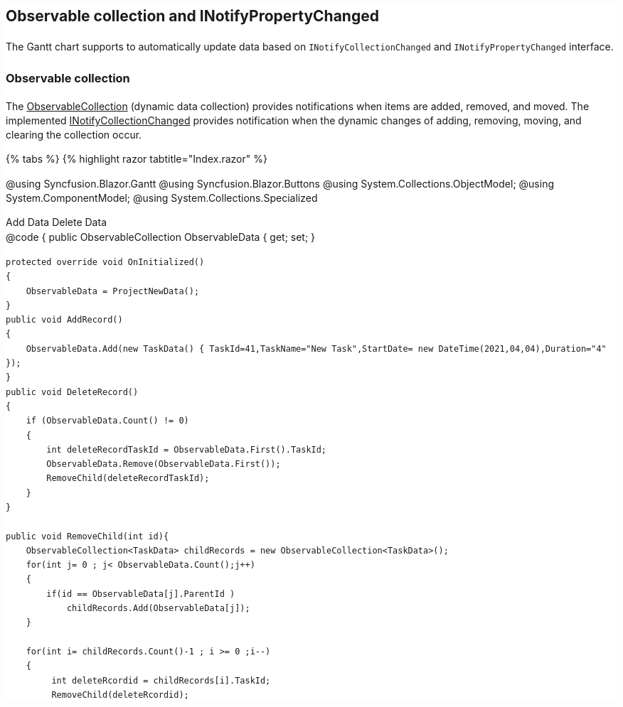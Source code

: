 ## Observable collection and INotifyPropertyChanged

The Gantt chart supports to automatically update data based on `INotifyCollectionChanged` and `INotifyPropertyChanged` interface.

### Observable collection

The [ObservableCollection](https://learn.microsoft.com/en-us/dotnet/api/system.collections.objectmodel.observablecollection-1?view=net-6.0) (dynamic data collection) provides notifications when items are added, removed, and moved. The implemented [INotifyCollectionChanged](https://learn.microsoft.com/en-us/dotnet/api/system.collections.specialized.inotifycollectionchanged?view=net-6.0) provides notification when the dynamic changes of adding, removing, moving, and clearing the collection occur.

{% tabs %}
{% highlight razor tabtitle="Index.razor" %}

@using Syncfusion.Blazor.Gantt
@using Syncfusion.Blazor.Buttons
@using System.Collections.ObjectModel;
@using System.ComponentModel;
@using System.Collections.Specialized
<div >
     <div >
       <SfButton ID="add" @onclick="AddRecord">Add Data</SfButton>
       <SfButton ID="del" @onclick="DeleteRecord">Delete Data</SfButton>
     </div>
     <SfGantt DataSource="@ObservableData" Toolbar="@(new List<string>() { "Add", "Delete"})">
         <GanttTaskFields Id="TaskId" Name="TaskName" StartDate="StartDate" EndDate="EndDate" Duration="Duration" Progress="Progress" ParentID="ParentId">
         </GanttTaskFields>
         <GanttEditSettings AllowAdding="true" AllowDeleting="true"></GanttEditSettings> </SfGantt> </div>
@code {
    public ObservableCollection<TaskData> ObservableData { get; set; }

    protected override void OnInitialized()
    {
        ObservableData = ProjectNewData();
    }
    public void AddRecord()
    {
        ObservableData.Add(new TaskData() { TaskId=41,TaskName="New Task",StartDate= new DateTime(2021,04,04),Duration="4" });
    }
    public void DeleteRecord()
    {
        if (ObservableData.Count() != 0)
        {
            int deleteRecordTaskId = ObservableData.First().TaskId;
            ObservableData.Remove(ObservableData.First());
            RemoveChild(deleteRecordTaskId);
        }
    }

    public void RemoveChild(int id){
        ObservableCollection<TaskData> childRecords = new ObservableCollection<TaskData>();
        for(int j= 0 ; j< ObservableData.Count();j++)
        {
            if(id == ObservableData[j].ParentId )
                childRecords.Add(ObservableData[j]);
        }

        for(int i= childRecords.Count()-1 ; i >= 0 ;i--)
        {
             int deleteRcordid = childRecords[i].TaskId;
             RemoveChild(deleteRcordid);